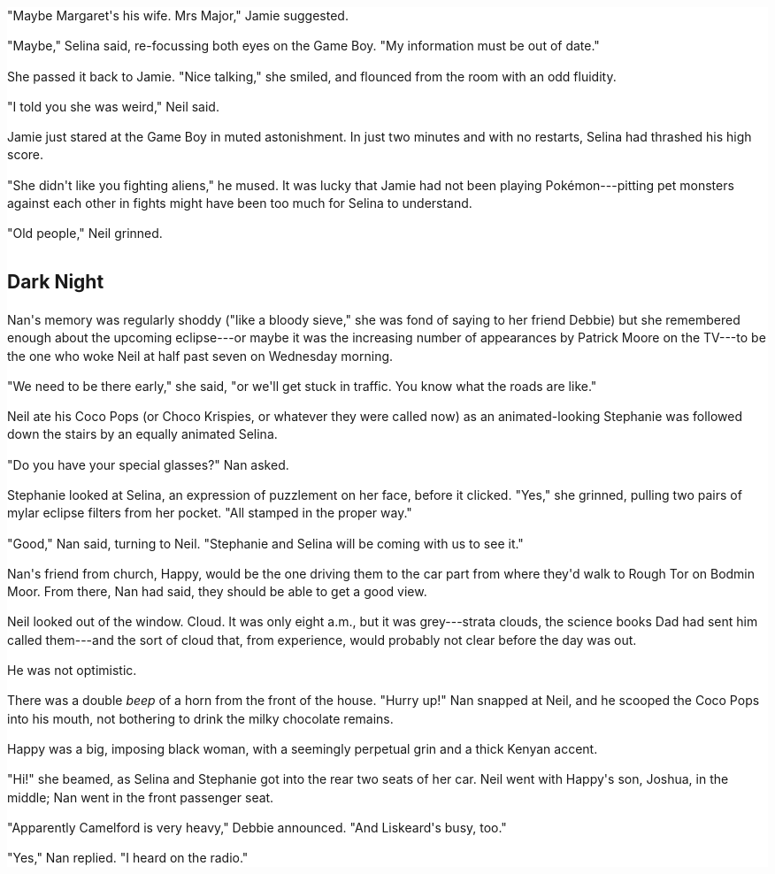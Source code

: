 "Maybe Margaret's his wife. Mrs Major," Jamie suggested.

"Maybe," Selina said, re-focussing both eyes on the Game Boy. "My information must be out of date."

She passed it back to Jamie. "Nice talking," she smiled, and flounced from the room with an odd fluidity.

"I told you she was weird," Neil said.

Jamie just stared at the Game Boy in muted astonishment. In just two minutes and with no restarts, Selina had thrashed his high score.

"She didn't like you fighting aliens," he mused. It was lucky that Jamie had not been playing Pokémon---pitting pet monsters against each other in fights might have been too much for Selina to understand.

"Old people," Neil grinned.

## Dark Night

Nan's memory was regularly shoddy ("like a bloody sieve," she was fond of saying to her friend Debbie) but she remembered enough about the upcoming eclipse---or maybe it was the increasing number of appearances by Patrick Moore on the TV---to be the one who woke Neil at half past seven on Wednesday morning.

"We need to be there early," she said, "or we'll get stuck in traffic. You know what the roads are like."

Neil ate his Coco Pops (or Choco Krispies, or whatever they were called now) as an animated-looking Stephanie was followed down the stairs by an equally animated Selina.

"Do you have your special glasses?" Nan asked.

Stephanie looked at Selina, an expression of puzzlement on her face, before it clicked. "Yes," she grinned, pulling two pairs of mylar eclipse filters from her pocket. "All stamped in the proper way."

"Good," Nan said, turning to Neil. "Stephanie and Selina will be coming with us to see it."

Nan's friend from church, Happy, would be the one driving them to the car part from where they'd walk to Rough Tor on Bodmin Moor. From there, Nan had said, they should be able to get a good view.

Neil looked out of the window. Cloud. It was only eight a.m., but it was grey---strata clouds, the science books Dad had sent him called them---and the sort of cloud that, from experience, would probably not clear before the day was out.

He was not optimistic.

There was a double *beep* of a horn from the front of the house. "Hurry up!" Nan snapped at Neil, and he scooped the Coco Pops into his mouth, not bothering to drink the milky chocolate remains.

Happy was a big, imposing black woman, with a seemingly perpetual grin and a thick Kenyan accent.

"Hi!" she beamed, as Selina and Stephanie got into the rear two seats of her car. Neil went with Happy's son, Joshua, in the middle; Nan went in the front passenger seat.

"Apparently Camelford is very heavy," Debbie announced. "And Liskeard's busy, too."

"Yes," Nan replied. "I heard on the radio."
